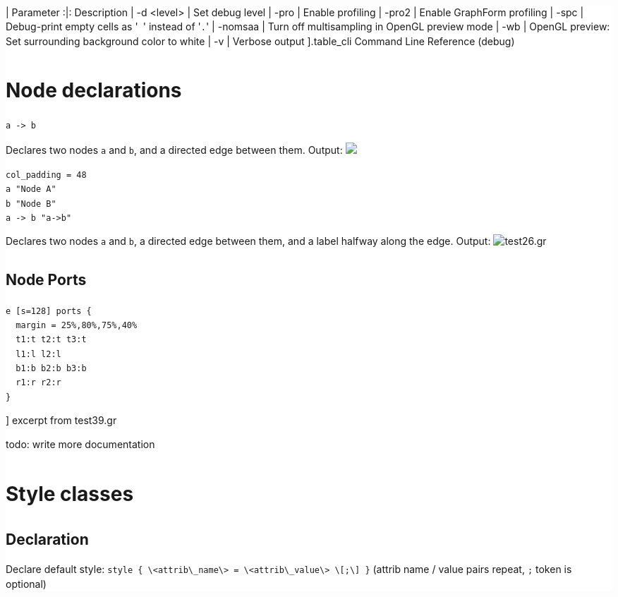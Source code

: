 
| Parameter   :|: Description
| -d \<level\> | Set debug level
| -pro         | Enable profiling
| -pro2        | Enable GraphForm profiling
| -spc         | Debug-print empty cells as '` `' instead of '`.`'
| -nomsaa      | Turn off multisampling in OpenGL preview mode
| -wb          | OpenGL preview: Set surrounding background color to white
| -v           | Verbose output
].table_cli Command Line Reference (debug)



# Node declarations
~~~
a -> b
~~~
Declares two nodes `a` and `b`, and a directed edge between them.
Output: ![](res/simple\_ab\_edge.svg)

~~~
col_padding = 48
a "Node A"
b "Node B"
a -> b "a->b"
~~~
Declares two nodes `a` and `b`, a directed edge between them, and a label halfway along the edge.
Output: ![test26.gr](res/simple\_ab\_edge\_label.svg)

## Node Ports
~~~
e [s=128] ports {
  margin = 25%,80%,75%,40%
  t1:t t2:t t3:t
  l1:l l2:l
  b1:b b2:b b3:b
  r1:r r2:r
}
~~~
] excerpt from test39.gr

todo: write more documentation


# Style classes

## Declaration
Declare default style: `style { \<attrib\_name\> = \<attrib\_value\> \[;\] }` (attrib name / value pairs repeat, `;` token is optional)
